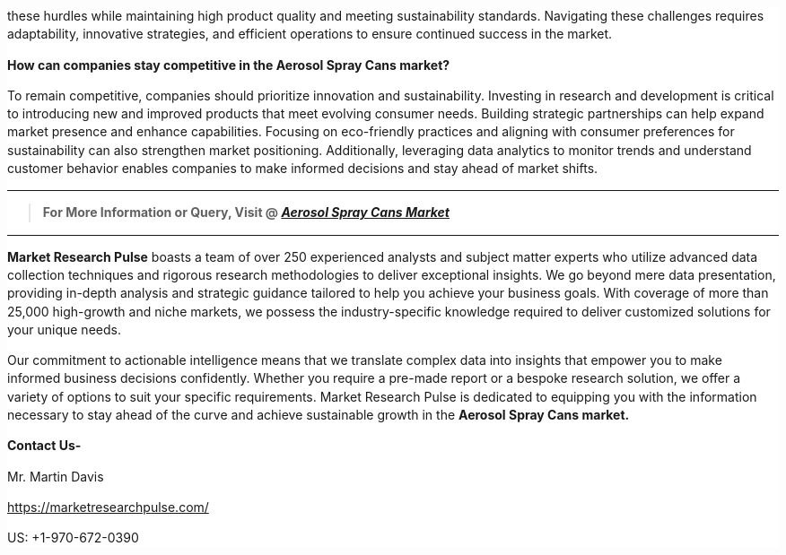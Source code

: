 these hurdles while maintaining high product quality and meeting sustainability standards. Navigating these challenges requires adaptability, innovative strategies, and efficient operations to ensure continued success in the market.</p><p><strong>How can companies stay competitive in the Aerosol Spray Cans market?</strong></p><p>To remain competitive, companies should prioritize innovation and sustainability. Investing in research and development is critical to introducing new and improved products that meet evolving consumer needs. Building strategic partnerships can help expand market presence and enhance capabilities. Focusing on eco-friendly practices and aligning with consumer preferences for sustainability can also strengthen market positioning. Additionally, leveraging data analytics to monitor trends and understand customer behavior enables companies to make informed decisions and stay ahead of market shifts.</p><hr /><blockquote><p><strong>For More Information or Query, Visit @&nbsp;<em><a href="https://marketresearchpulse.com/report/102953/aerosol-spray-cans-market?utm_source=Linkedin&utm_medium=029">Aerosol Spray Cans Market</a></em></strong></p></blockquote><hr /><p><strong>Market Research Pulse</strong> boasts a team of over 250 experienced analysts and subject matter experts who utilize advanced data collection techniques and rigorous research methodologies to deliver exceptional insights. We go beyond mere data presentation, providing in-depth analysis and strategic guidance tailored to help you achieve your business goals. With coverage of more than 25,000 high-growth and niche markets, we possess the industry-specific knowledge required to deliver customized solutions for your unique needs.</p><p>Our commitment to actionable intelligence means that we translate complex data into insights that empower you to make informed business decisions confidently. Whether you require a pre-made report or a bespoke research solution, we offer a variety of options to suit your specific requirements. Market Research Pulse is dedicated to equipping you with the information necessary to stay ahead of the curve and achieve sustainable growth in the <strong>Aerosol Spray Cans market.</strong></p><p><strong>Contact Us-</strong></p><p>Mr. Martin Davis</p><p>https://marketresearchpulse.com/</p><p>US: +1-970-672-0390</p>
